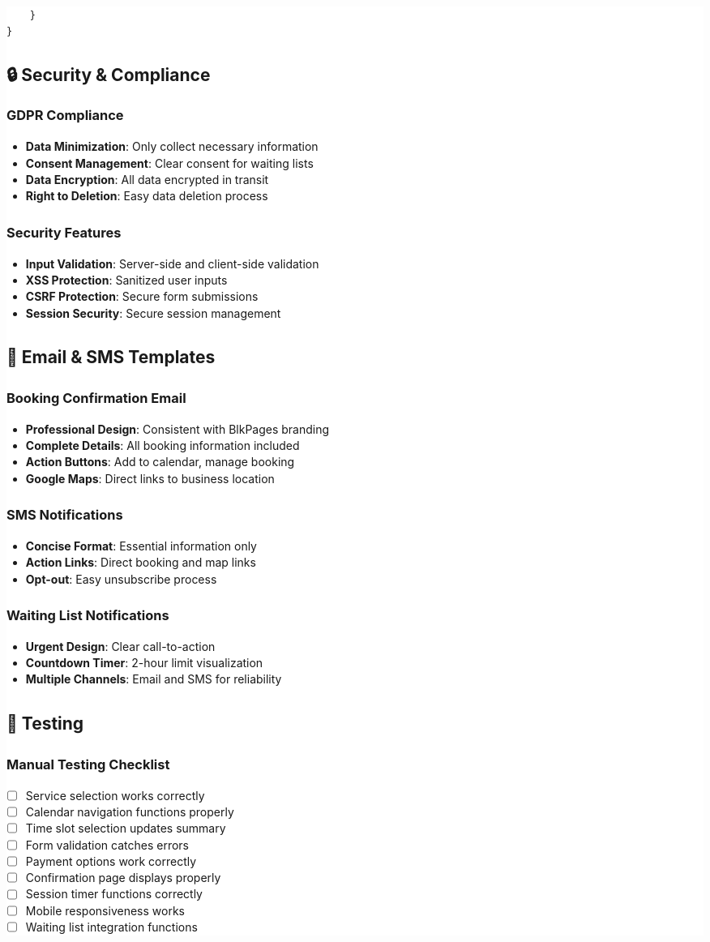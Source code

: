 ```css
    }
}
```

## 🔒 Security & Compliance

### **GDPR Compliance**
- **Data Minimization**: Only collect necessary information
- **Consent Management**: Clear consent for waiting lists
- **Data Encryption**: All data encrypted in transit
- **Right to Deletion**: Easy data deletion process

### **Security Features**
- **Input Validation**: Server-side and client-side validation
- **XSS Protection**: Sanitized user inputs
- **CSRF Protection**: Secure form submissions
- **Session Security**: Secure session management

## 📧 Email & SMS Templates

### **Booking Confirmation Email**
- **Professional Design**: Consistent with BlkPages branding
- **Complete Details**: All booking information included
- **Action Buttons**: Add to calendar, manage booking
- **Google Maps**: Direct links to business location

### **SMS Notifications**
- **Concise Format**: Essential information only
- **Action Links**: Direct booking and map links
- **Opt-out**: Easy unsubscribe process

### **Waiting List Notifications**
- **Urgent Design**: Clear call-to-action
- **Countdown Timer**: 2-hour limit visualization
- **Multiple Channels**: Email and SMS for reliability

## 🧪 Testing

### **Manual Testing Checklist**
- [ ] Service selection works correctly
- [ ] Calendar navigation functions properly
- [ ] Time slot selection updates summary
- [ ] Form validation catches errors
- [ ] Payment options work correctly
- [ ] Confirmation page displays properly
- [ ] Session timer functions correctly
- [ ] Mobile responsiveness works
- [ ] Waiting list integration functions
